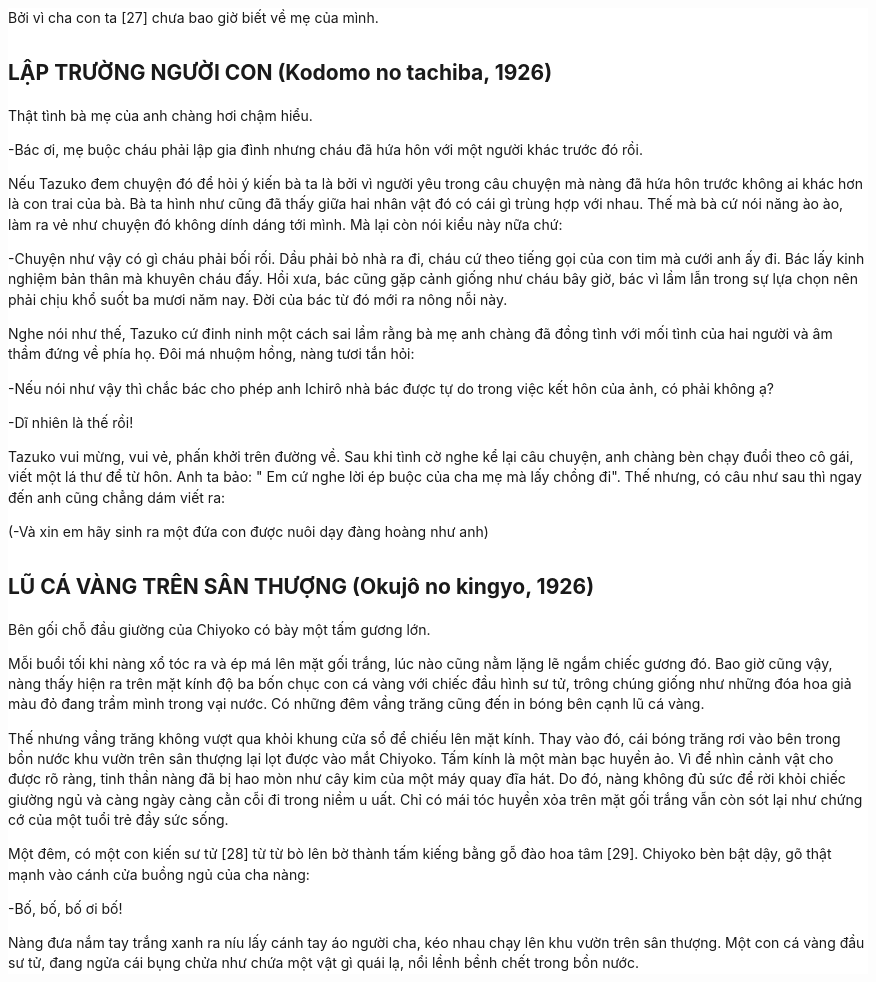 Bởi vì cha con ta [27] chưa bao giờ biết về mẹ của mình.

## LẬP TRƯỜNG NGƯỜI CON (Kodomo no tachiba, 1926)

Thật tình bà mẹ của anh chàng hơi chậm hiểu.

-Bác ơi, mẹ buộc cháu phải lập gia đình nhưng cháu đã hứa hôn với một người khác trước đó rồi.

Nếu Tazuko đem chuyện đó để hỏi ý kiến bà ta là bởi vì người yêu trong câu chuyện mà nàng đã hứa hôn trước không ai khác hơn là con trai của bà. Bà ta hình như cũng đã thấy giữa hai nhân vật đó có cái gì trùng hợp với nhau. Thế mà bà cứ nói năng ào ào, làm ra vẻ như chuyện đó không dính dáng tới mình. Mà lại còn nói kiểu này nữa chứ:

-Chuyện như vậy có gì cháu phải bối rối. Dầu phải bỏ nhà ra đi, cháu cứ theo tiếng gọi của con tim mà cưới anh ấy đi. Bác lấy kinh nghiệm bản thân mà khuyên cháu đấy. Hồi xưa, bác cũng gặp cảnh giống như cháu bây giờ, bác vì lầm lẫn trong sự lựa chọn nên phải chịu khổ suốt ba mươi năm nay. Đời của bác từ đó mới ra nông nỗi này.

Nghe nói như thế, Tazuko cứ đinh ninh một cách sai lầm rằng bà mẹ anh chàng đã đồng tình với mối tình của hai người và âm thầm đứng về phía họ. Đôi má nhuộm hồng, nàng tươi tắn hỏi:

-Nếu nói như vậy thì chắc bác cho phép anh Ichirô nhà bác được tự do trong việc kết hôn của ảnh, có phải không ạ?

-Dĩ nhiên là thế rồi!

Tazuko vui mừng, vui vẻ, phấn khởi trên đường về. Sau khi tình cờ nghe kể lại câu chuyện, anh chàng bèn chạy đuổi theo cô gái, viết một lá thư để từ hôn. Anh ta bảo: " Em cứ nghe lời ép buộc của cha mẹ mà lấy chồng đi". Thế nhưng, có câu như sau thì ngay đến anh cũng chẳng dám viết ra:

(-Và xin em hãy sinh ra một đứa con được nuôi dạy đàng hoàng như anh)

## LŨ CÁ VÀNG TRÊN SÂN THƯỢNG (Okujô no kingyo, 1926)

Bên gối chỗ đầu giường của Chiyoko có bày một tấm gương lớn.

Mỗi buổi tối khi nàng xổ tóc ra và ép má lên mặt gối trắng, lúc nào cũng nằm lặng lẽ ngắm chiếc gương đó. Bao giờ cũng vậy, nàng thấy hiện ra trên mặt kính độ ba bốn chục con cá vàng với chiếc đầu hình sư tử, trông chúng giống như những đóa hoa giả màu đỏ đang trầm mình trong vại nước. Có những đêm vầng trăng cũng đến in bóng bên cạnh lũ cá vàng.

Thế nhưng vầng trăng không vượt qua khỏi khung cửa sổ để chiếu lên mặt kính. Thay vào đó, cái bóng trăng rơi vào bên trong bồn nước khu vườn trên sân thượng lại lọt được vào mắt Chiyoko. Tấm kính là một màn bạc huyền ảo. Vì để nhìn cảnh vật cho được rõ ràng, tinh thần nàng đã bị hao mòn như cây kim của một máy quay đĩa hát. Do đó, nàng không đủ sức để rời khỏi chiếc giường ngủ và càng ngày càng cằn cỗi đi trong niềm u uất. Chỉ có mái tóc huyền xỏa trên mặt gối trắng vẫn còn sót lại như chứng cớ của một tuổi trẻ đầy sức sống.

Một đêm, có một con kiến sư tử [28] từ từ bò lên bờ thành tấm kiếng bằng gỗ đào hoa tâm [29]. Chiyoko bèn bật dậy, gõ thật mạnh vào cánh cửa buồng ngủ của cha nàng:

-Bố, bố, bố ơi bố!

Nàng đưa nắm tay trắng xanh ra níu lấy cánh tay áo người cha, kéo nhau chạy lên khu vườn trên sân thượng. Một con cá vàng đầu sư tử, đang ngửa cái bụng chửa như chứa một vật gì quái lạ, nổi lềnh bềnh chết trong bồn nước.
